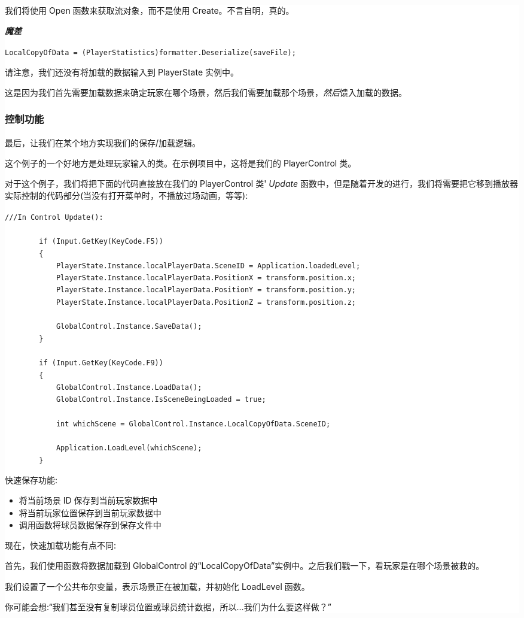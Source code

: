 我们将使用 Open 函数来获取流对象，而不是使用 Create。不言自明，真的。

***魔差***

```
LocalCopyOfData = (PlayerStatistics)formatter.Deserialize(saveFile);
```

请注意，我们还没有将加载的数据输入到 PlayerState 实例中。

这是因为我们首先需要加载数据来确定玩家在哪个场景，然后我们需要加载那个场景，*然后*馈入加载的数据。

### 控制功能

最后，让我们在某个地方实现我们的保存/加载逻辑。

这个例子的一个好地方是处理玩家输入的类。在示例项目中，这将是我们的 PlayerControl 类。

对于这个例子，我们将把下面的代码直接放在我们的 PlayerControl 类' *Update* 函数中，但是随着开发的进行，我们将需要把它移到播放器实际控制的代码部分(当没有打开菜单时，不播放过场动画，等等):

```
///In Control Update():

        if (Input.GetKey(KeyCode.F5))
        {
            PlayerState.Instance.localPlayerData.SceneID = Application.loadedLevel;
            PlayerState.Instance.localPlayerData.PositionX = transform.position.x;
            PlayerState.Instance.localPlayerData.PositionY = transform.position.y;
            PlayerState.Instance.localPlayerData.PositionZ = transform.position.z;

            GlobalControl.Instance.SaveData();
        }

        if (Input.GetKey(KeyCode.F9))
        {
            GlobalControl.Instance.LoadData();
            GlobalControl.Instance.IsSceneBeingLoaded = true;

            int whichScene = GlobalControl.Instance.LocalCopyOfData.SceneID;

            Application.LoadLevel(whichScene);
        }
```

快速保存功能:

*   将当前场景 ID 保存到当前玩家数据中
*   将当前玩家位置保存到当前玩家数据中
*   调用函数将球员数据保存到保存文件中

现在，快速加载功能有点不同:

首先，我们使用函数将数据加载到 GlobalControl 的“LocalCopyOfData”实例中。之后我们戳一下，看玩家是在哪个场景被救的。

我们设置了一个公共布尔变量，表示场景正在被加载，并初始化 LoadLevel 函数。

你可能会想:“我们甚至没有复制球员位置或球员统计数据，所以…我们为什么要这样做？”
